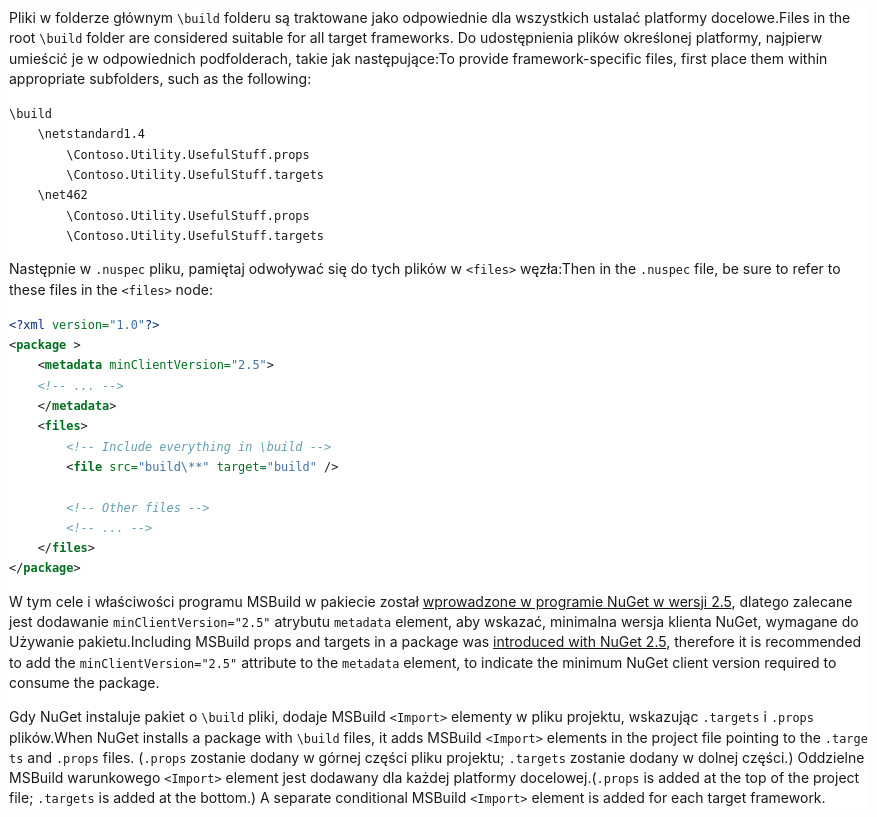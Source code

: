<span data-ttu-id="a4b6c-286">Pliki w folderze głównym `\build` folderu są traktowane jako odpowiednie dla wszystkich ustalać platformy docelowe.</span><span class="sxs-lookup"><span data-stu-id="a4b6c-286">Files in the root `\build` folder are considered suitable for all target frameworks.</span></span> <span data-ttu-id="a4b6c-287">Do udostępnienia plików określonej platformy, najpierw umieścić je w odpowiednich podfolderach, takie jak następujące:</span><span class="sxs-lookup"><span data-stu-id="a4b6c-287">To provide framework-specific files, first place them within appropriate subfolders, such as the following:</span></span>

    \build
        \netstandard1.4
            \Contoso.Utility.UsefulStuff.props
            \Contoso.Utility.UsefulStuff.targets
        \net462
            \Contoso.Utility.UsefulStuff.props
            \Contoso.Utility.UsefulStuff.targets

<span data-ttu-id="a4b6c-288">Następnie w `.nuspec` pliku, pamiętaj odwoływać się do tych plików w `<files>` węzła:</span><span class="sxs-lookup"><span data-stu-id="a4b6c-288">Then in the `.nuspec` file, be sure to refer to these files in the `<files>` node:</span></span>

```xml
<?xml version="1.0"?>
<package >
    <metadata minClientVersion="2.5">
    <!-- ... -->
    </metadata>
    <files>
        <!-- Include everything in \build -->
        <file src="build\**" target="build" />

        <!-- Other files -->
        <!-- ... -->
    </files>
</package>
```

<span data-ttu-id="a4b6c-289">W tym cele i właściwości programu MSBuild w pakiecie został [wprowadzone w programie NuGet w wersji 2.5](../release-notes/NuGet-2.5.md#automatic-import-of-msbuild-targets-and-props-files), dlatego zalecane jest dodawanie `minClientVersion="2.5"` atrybutu `metadata` element, aby wskazać, minimalna wersja klienta NuGet, wymagane do Używanie pakietu.</span><span class="sxs-lookup"><span data-stu-id="a4b6c-289">Including MSBuild props and targets in a package was [introduced with NuGet 2.5](../release-notes/NuGet-2.5.md#automatic-import-of-msbuild-targets-and-props-files), therefore it is recommended to add the `minClientVersion="2.5"` attribute to the `metadata` element, to indicate the minimum NuGet client version required to consume the package.</span></span>

<span data-ttu-id="a4b6c-290">Gdy NuGet instaluje pakiet o `\build` pliki, dodaje MSBuild `<Import>` elementy w pliku projektu, wskazując `.targets` i `.props` plików.</span><span class="sxs-lookup"><span data-stu-id="a4b6c-290">When NuGet installs a package with `\build` files, it adds MSBuild `<Import>` elements in the project file pointing to the `.targets` and `.props` files.</span></span> <span data-ttu-id="a4b6c-291">(`.props` zostanie dodany w górnej części pliku projektu; `.targets` zostanie dodany w dolnej części.) Oddzielne MSBuild warunkowego `<Import>` element jest dodawany dla każdej platformy docelowej.</span><span class="sxs-lookup"><span data-stu-id="a4b6c-291">(`.props` is added at the top of the project file; `.targets` is added at the bottom.) A separate conditional MSBuild `<Import>` element is added for each target framework.</span></span>
